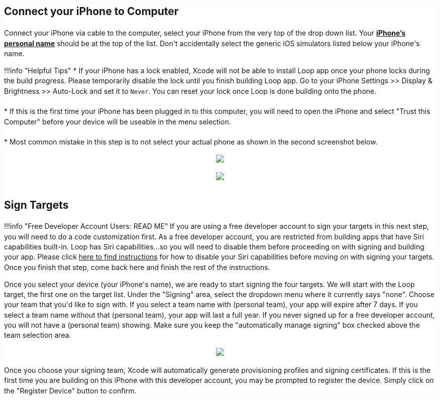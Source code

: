 ## Connect your iPhone to Computer

Connect your iPhone via cable to the computer, select your iPhone from the very top of the drop down list.  Your **<u>iPhone’s personal name</u>** should be at the top of the list. Don't accidentally select the generic iOS simulators listed below your iPhone's name.  

!!!info "Helpful Tips"
    * If your iPhone has a lock enabled, Xcode will not be able to install Loop app once your phone locks during the build progress.  Please temporarily disable the lock until you finish building Loop app.  Go to your iPhone Settings >> Display & Brightness >> Auto-Lock and set it to `Never`.  You can reset your lock once Loop is done building onto the phone.</br></br>
    * If this is the first time your iPhone has been plugged in to this computer, you will need to open the iPhone and select "Trust this Computer" before your device will be useable in the menu selection.</br></br>
    * Most common mistake in this step is to not select your actual phone as shown in the second screenshot below.

<p align="center">
<img src="../img/select_device.png" width="750">
</p>

<p align="center">
<img src="../img/your_device.png" width="650">
</p>

## Sign Targets

!!!info "Free Developer Account Users: READ ME"
    If you are using a free developer account to sign your targets in this next step, you will need to do a code customization first. As a free developer account, you are restricted from building apps that have Siri capabilities built-in. Loop has Siri capabilities...so you will need to disable them before proceeding on with signing and building your app. Please click [here to find instructions](https://loopkit.github.io/loopdocs/build/code_customization/#disable-siri-capabilities) for how to disable your Siri capabilities before moving on with signing your targets. Once you finish that step, come back here and finish the rest of the instructions.

Once you select your device (your iPhone's name), we are ready to start signing the four targets. We will start with the Loop target, the first one on the target list.  Under the "Signing" area, select the dropdown menu where it currently says "none". Choose your team that you'd like to sign with. If you select a team name with (personal team), your app will expire after 7 days. If you select a team name without that (personal team), your app will last a full year.  If you never signed up for a free developer account, you will not have a (personal team) showing. Make sure you keep the "automatically manage signing" box checked above the team selection area.

<p align="center">
<img src="../img/team.png" width="750">
</p>

Once you choose your signing team, Xcode will automatically generate provisioning profiles and signing certificates.  If this is the first time you are building on this iPhone with this developer account, you may be prompted to register the device.  Simply click on the "Register Device" button to confirm.
